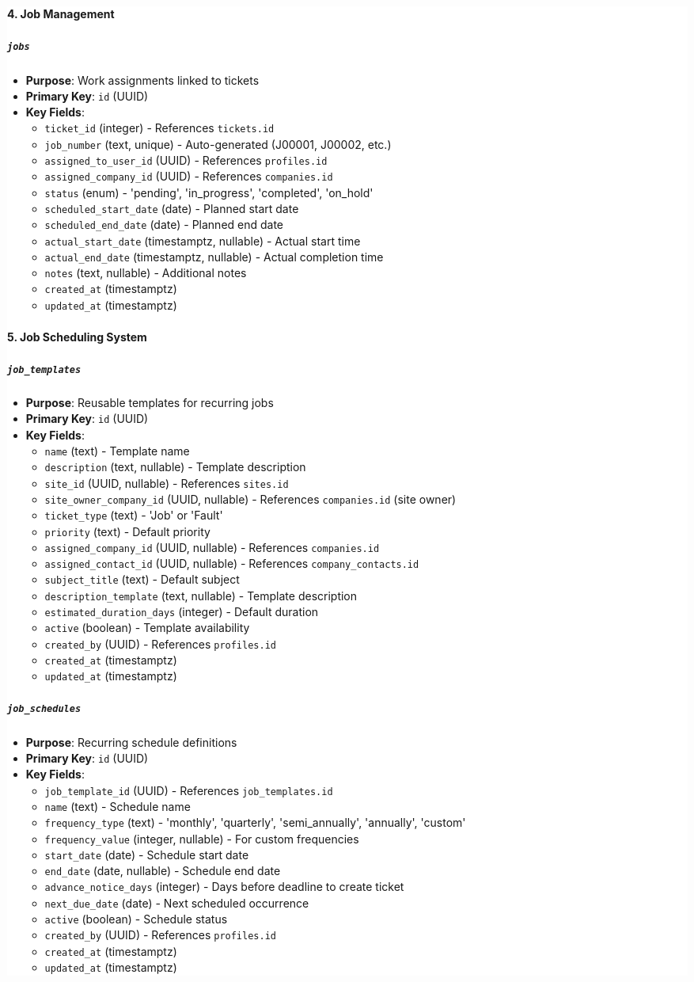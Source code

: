 #### 4. Job Management

##### `jobs`
- **Purpose**: Work assignments linked to tickets
- **Primary Key**: `id` (UUID)
- **Key Fields**:
  - `ticket_id` (integer) - References `tickets.id`
  - `job_number` (text, unique) - Auto-generated (J00001, J00002, etc.)
  - `assigned_to_user_id` (UUID) - References `profiles.id`
  - `assigned_company_id` (UUID) - References `companies.id`
  - `status` (enum) - 'pending', 'in_progress', 'completed', 'on_hold'
  - `scheduled_start_date` (date) - Planned start date
  - `scheduled_end_date` (date) - Planned end date
  - `actual_start_date` (timestamptz, nullable) - Actual start time
  - `actual_end_date` (timestamptz, nullable) - Actual completion time
  - `notes` (text, nullable) - Additional notes
  - `created_at` (timestamptz)
  - `updated_at` (timestamptz)

#### 5. Job Scheduling System

##### `job_templates`
- **Purpose**: Reusable templates for recurring jobs
- **Primary Key**: `id` (UUID)
- **Key Fields**:
  - `name` (text) - Template name
  - `description` (text, nullable) - Template description
  - `site_id` (UUID, nullable) - References `sites.id`
  - `site_owner_company_id` (UUID, nullable) - References `companies.id` (site owner)
  - `ticket_type` (text) - 'Job' or 'Fault'
  - `priority` (text) - Default priority
  - `assigned_company_id` (UUID, nullable) - References `companies.id`
  - `assigned_contact_id` (UUID, nullable) - References `company_contacts.id`
  - `subject_title` (text) - Default subject
  - `description_template` (text, nullable) - Template description
  - `estimated_duration_days` (integer) - Default duration
  - `active` (boolean) - Template availability
  - `created_by` (UUID) - References `profiles.id`
  - `created_at` (timestamptz)
  - `updated_at` (timestamptz)

##### `job_schedules`
- **Purpose**: Recurring schedule definitions
- **Primary Key**: `id` (UUID)
- **Key Fields**:
  - `job_template_id` (UUID) - References `job_templates.id`
  - `name` (text) - Schedule name
  - `frequency_type` (text) - 'monthly', 'quarterly', 'semi_annually', 'annually', 'custom'
  - `frequency_value` (integer, nullable) - For custom frequencies
  - `start_date` (date) - Schedule start date
  - `end_date` (date, nullable) - Schedule end date
  - `advance_notice_days` (integer) - Days before deadline to create ticket
  - `next_due_date` (date) - Next scheduled occurrence
  - `active` (boolean) - Schedule status
  - `created_by` (UUID) - References `profiles.id`
  - `created_at` (timestamptz)
  - `updated_at` (timestamptz)
